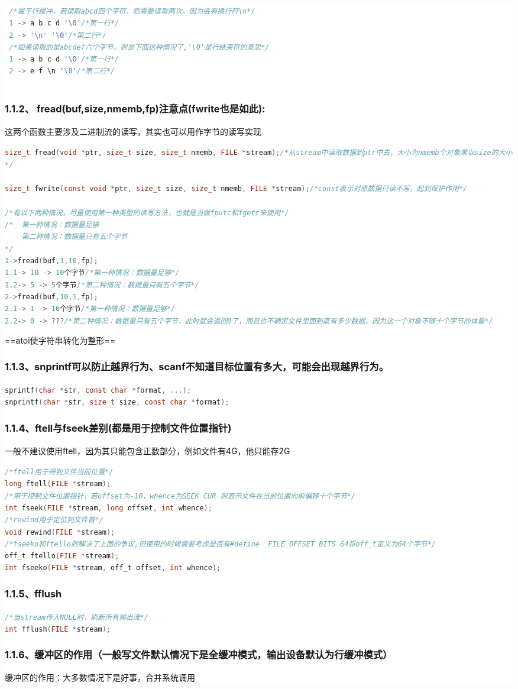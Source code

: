 ```c
 /*属于行缓冲，若读取abcd四个字符，则需要读取两次，因为会有换行符\n*/
 1 -> a b c d '\0'/*第一行*/
 2 -> '\n' '\0'/*第二行*/
 /*如果读取的是abcdef六个字节，则是下面这种情况了,'\0'是行结束符的意思*/
 1 -> a b c d '\0'/*第一行*/
 2 -> e f \n '\0'/*第二行*/
 
```
### 1.1.2、 fread(buf,size,nmemb,fp)注意点(fwrite也是如此):

这两个函数主要涉及二进制流的读写，其实也可以用作字节的读写实现

```c
size_t fread(void *ptr, size_t size, size_t nmemb, FILE *stream);/*从stream中读取数据到ptr中去，大小为nmemb个对象乘以size的大小*/

size_t fwrite(const void *ptr, size_t size, size_t nmemb, FILE *stream);/*const表示对原数据只读不写，起到保护作用*/

/*有以下两种情况，尽量使用第一种类型的读写方法，也就是当做fputc和fgetc来使用*/
/*	第一种情况：数据量足够
	第二种情况：数据量只有五个字节
*/
1->fread(buf,1,10,fp);
1.1-> 10 -> 10个字节/*第一种情况：数据量足够*/
1.2-> 5 -> 5个字节/*第二种情况：数据量只有五个字节*/
2->fread(buf,10,1,fp);
2.1-> 1 -> 10个字节/*第一种情况：数据量足够*/
2.2-> 0 -> ???/*第二种情况：数据量只有五个字节，此时就会返回0了，而且也不确定文件里面到底有多少数据，因为这一个对象不够十个字节的体量*/
```
==atoi使字符串转化为整形==

### 1.1.3、snprintf可以防止越界行为、scanf不知道目标位置有多大，可能会出现越界行为。
```c
sprintf(char *str, const char *format, ...);
snprintf(char *str, size_t size, const char *format);
```
### 1.1.4、ftell与fseek差别(都是用于控制文件位置指针)
一般不建议使用ftell，因为其只能包含正数部分，例如文件有4G，他只能存2G
```c
/*ftell用于得到文件当前位置*/
long ftell(FILE *stream);
/*用于控制文件位置指针，若offset为-10，whence为SEEK_CUR 则表示文件在当前位置向前偏移十个字节*/
int fseek(FILE *stream, long offset, int whence);
/*rewind用于定位到文件首*/
void rewind(FILE *stream);
/*fseeko和ftello则解决了上面的争议,但使用的时候需要考虑是否有#define _FILE_OFFSET_BITS 64将off_t定义为64个字节*/
off_t ftello(FILE *stream);
int fseeko(FILE *stream, off_t offset, int whence);
```
### 1.1.5、fflush
```c
/*当stream传入NULL时，刷新所有输出流*/
int fflush(FILE *stream);
```
### 1.1.6、缓冲区的作用（一般写文件默认情况下是全缓冲模式，输出设备默认为行缓冲模式）
缓冲区的作用：大多数情况下是好事，合并系统调用
